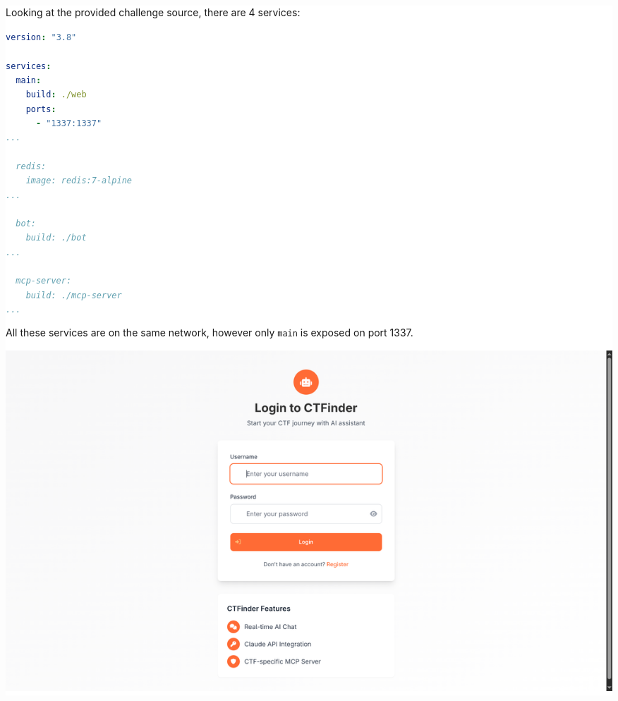 Looking at the provided challenge source, there are 4 services: 

```yaml:docker-compose.yml
version: "3.8"

services:
  main:
    build: ./web
    ports:
      - "1337:1337"
...

  redis:
    image: redis:7-alpine
...

  bot:
    build: ./bot
...

  mcp-server:
    build: ./mcp-server
...
```

All these services are on the same network, however only `main` is exposed on port 1337. 

![](/idek25/ctfinder-preview.png)
